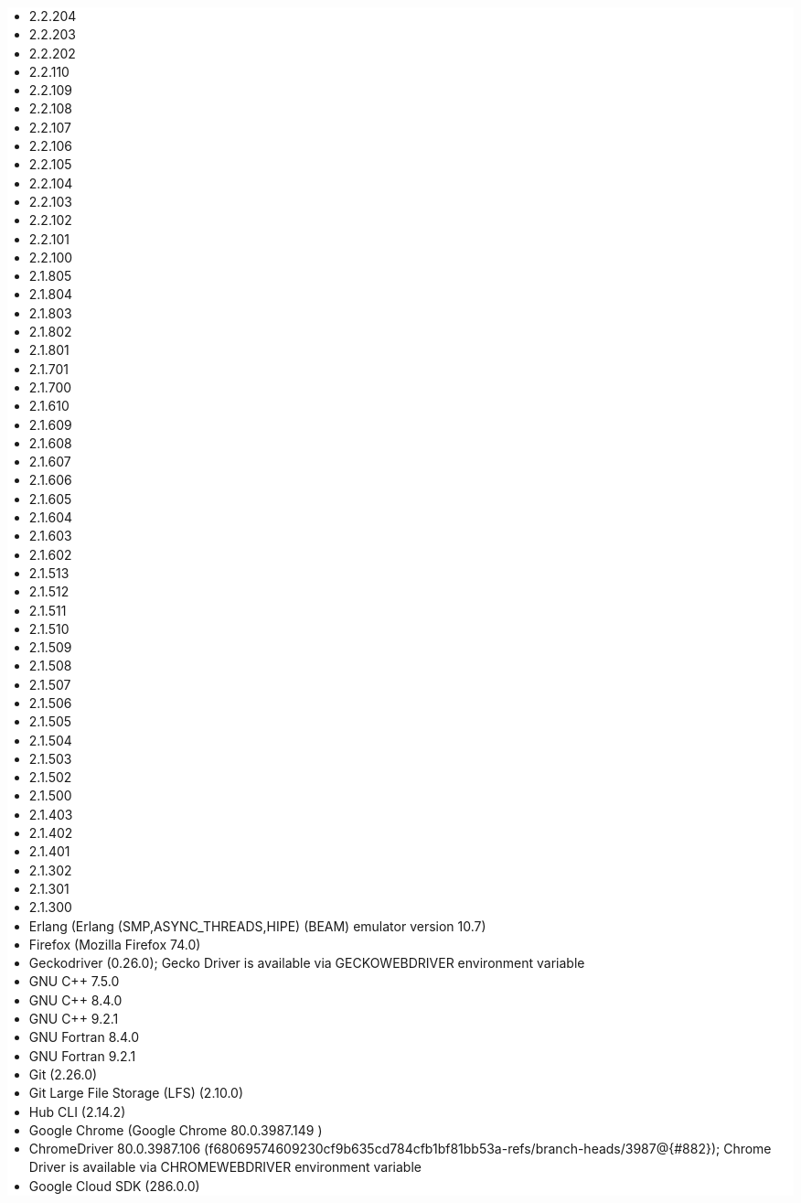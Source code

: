   - 2.2.204
  - 2.2.203
  - 2.2.202
  - 2.2.110
  - 2.2.109
  - 2.2.108
  - 2.2.107
  - 2.2.106
  - 2.2.105
  - 2.2.104
  - 2.2.103
  - 2.2.102
  - 2.2.101
  - 2.2.100
  - 2.1.805
  - 2.1.804
  - 2.1.803
  - 2.1.802
  - 2.1.801
  - 2.1.701
  - 2.1.700
  - 2.1.610
  - 2.1.609
  - 2.1.608
  - 2.1.607
  - 2.1.606
  - 2.1.605
  - 2.1.604
  - 2.1.603
  - 2.1.602
  - 2.1.513
  - 2.1.512
  - 2.1.511
  - 2.1.510
  - 2.1.509
  - 2.1.508
  - 2.1.507
  - 2.1.506
  - 2.1.505
  - 2.1.504
  - 2.1.503
  - 2.1.502
  - 2.1.500
  - 2.1.403
  - 2.1.402
  - 2.1.401
  - 2.1.302
  - 2.1.301
  - 2.1.300
- Erlang (Erlang (SMP,ASYNC_THREADS,HIPE) (BEAM) emulator version 10.7)
- Firefox (Mozilla Firefox 74.0)
- Geckodriver (0.26.0); Gecko Driver is available via GECKOWEBDRIVER environment variable
- GNU C++ 7.5.0
- GNU C++ 8.4.0
- GNU C++ 9.2.1
- GNU Fortran 8.4.0
- GNU Fortran 9.2.1
- Git (2.26.0)
- Git Large File Storage (LFS) (2.10.0)
- Hub CLI (2.14.2)
- Google Chrome (Google Chrome 80.0.3987.149 )
- ChromeDriver 80.0.3987.106 (f68069574609230cf9b635cd784cfb1bf81bb53a-refs/branch-heads/3987@{#882}); Chrome Driver is available via CHROMEWEBDRIVER environment variable
- Google Cloud SDK (286.0.0)